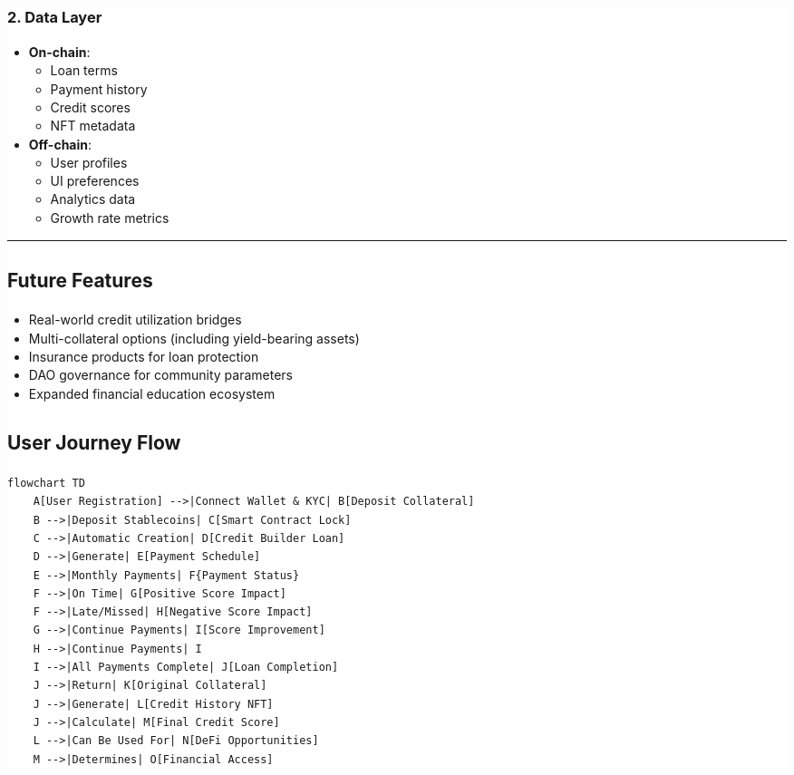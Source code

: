 ### 2. Data Layer
- **On-chain**:
  - Loan terms
  - Payment history
  - Credit scores
  - NFT metadata
- **Off-chain**:
  - User profiles
  - UI preferences
  - Analytics data
  - Growth rate metrics

---

## Future Features
- Real-world credit utilization bridges
- Multi-collateral options (including yield-bearing assets)
- Insurance products for loan protection
- DAO governance for community parameters
- Expanded financial education ecosystem

## User Journey Flow

```mermaid
flowchart TD
    A[User Registration] -->|Connect Wallet & KYC| B[Deposit Collateral]
    B -->|Deposit Stablecoins| C[Smart Contract Lock]
    C -->|Automatic Creation| D[Credit Builder Loan]
    D -->|Generate| E[Payment Schedule]
    E -->|Monthly Payments| F{Payment Status}
    F -->|On Time| G[Positive Score Impact]
    F -->|Late/Missed| H[Negative Score Impact]
    G -->|Continue Payments| I[Score Improvement]
    H -->|Continue Payments| I
    I -->|All Payments Complete| J[Loan Completion]
    J -->|Return| K[Original Collateral]
    J -->|Generate| L[Credit History NFT]
    J -->|Calculate| M[Final Credit Score]
    L -->|Can Be Used For| N[DeFi Opportunities]
    M -->|Determines| O[Financial Access]
```